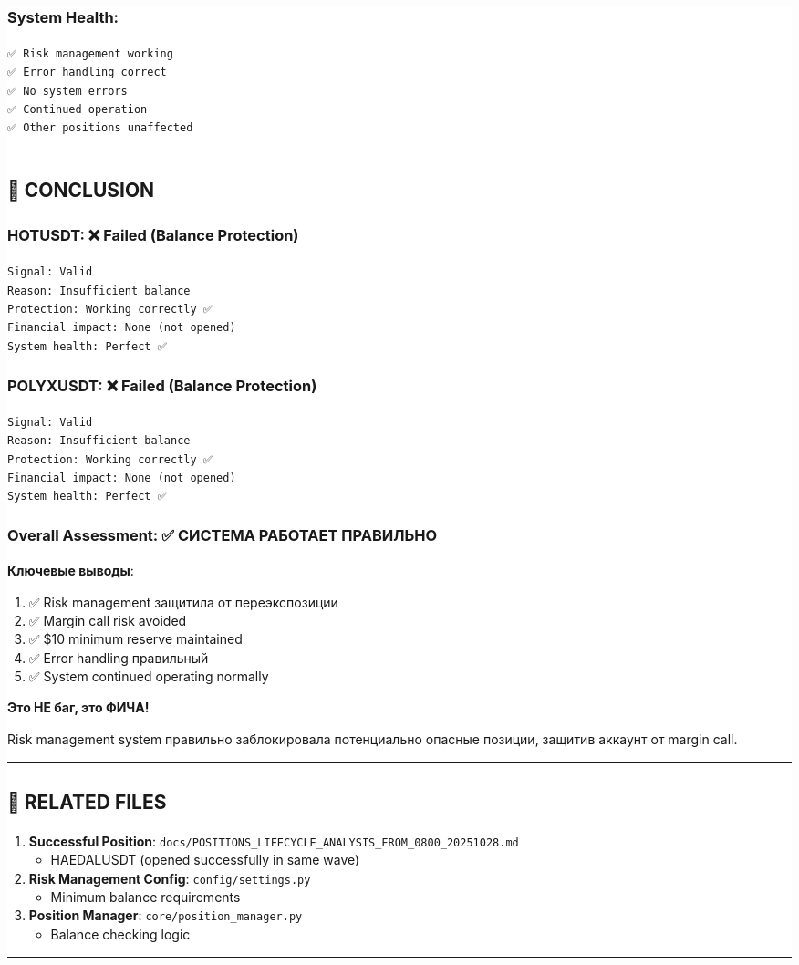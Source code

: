 ### System Health:
```
✅ Risk management working
✅ Error handling correct
✅ No system errors
✅ Continued operation
✅ Other positions unaffected
```

---

## 🎯 CONCLUSION

### HOTUSDT: ❌ Failed (Balance Protection)
```
Signal: Valid
Reason: Insufficient balance
Protection: Working correctly ✅
Financial impact: None (not opened)
System health: Perfect ✅
```

### POLYXUSDT: ❌ Failed (Balance Protection)
```
Signal: Valid
Reason: Insufficient balance
Protection: Working correctly ✅
Financial impact: None (not opened)
System health: Perfect ✅
```

### Overall Assessment: ✅ **СИСТЕМА РАБОТАЕТ ПРАВИЛЬНО**

**Ключевые выводы**:
1. ✅ Risk management защитила от переэкспозиции
2. ✅ Margin call risk avoided
3. ✅ $10 minimum reserve maintained
4. ✅ Error handling правильный
5. ✅ System continued operating normally

**Это НЕ баг, это ФИЧА!**

Risk management system правильно заблокировала потенциально опасные позиции, защитив аккаунт от margin call.

---

## 🔗 RELATED FILES

1. **Successful Position**: `docs/POSITIONS_LIFECYCLE_ANALYSIS_FROM_0800_20251028.md`
   - HAEDALUSDT (opened successfully in same wave)
2. **Risk Management Config**: `config/settings.py`
   - Minimum balance requirements
3. **Position Manager**: `core/position_manager.py`
   - Balance checking logic

---